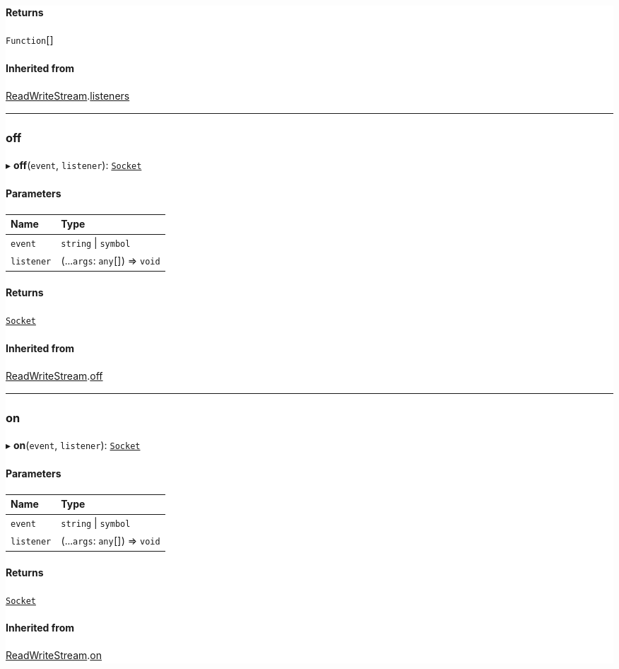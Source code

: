 #### Returns

`Function`[]

#### Inherited from

[ReadWriteStream](typings_env.NodeJS.ReadWriteStream.md).[listeners](typings_env.NodeJS.ReadWriteStream.md#listeners)

___

### off

▸ **off**(`event`, `listener`): [`Socket`](typings_env.NodeJS.Socket.md)

#### Parameters

| Name | Type |
| :------ | :------ |
| `event` | `string` \| `symbol` |
| `listener` | (...`args`: `any`[]) => `void` |

#### Returns

[`Socket`](typings_env.NodeJS.Socket.md)

#### Inherited from

[ReadWriteStream](typings_env.NodeJS.ReadWriteStream.md).[off](typings_env.NodeJS.ReadWriteStream.md#off)

___

### on

▸ **on**(`event`, `listener`): [`Socket`](typings_env.NodeJS.Socket.md)

#### Parameters

| Name | Type |
| :------ | :------ |
| `event` | `string` \| `symbol` |
| `listener` | (...`args`: `any`[]) => `void` |

#### Returns

[`Socket`](typings_env.NodeJS.Socket.md)

#### Inherited from

[ReadWriteStream](typings_env.NodeJS.ReadWriteStream.md).[on](typings_env.NodeJS.ReadWriteStream.md#on)
